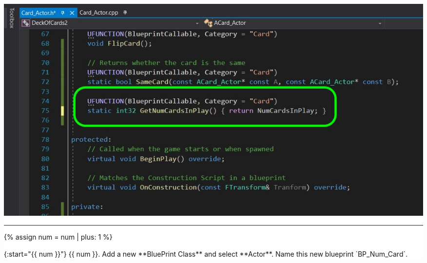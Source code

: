 <img src="images/StaticGetter.jpg"  class= "img-fluid"  alt="Screenshot of Microsoft's Visual Studio Community website page demonstrating community version that is needed download">  
</div>
</div>

_____ 
{% assign num = num | plus: 1 %}
<div class = "row">
<div class="col-12 col-lg-4 col align-self-center">
<div markdown = "1">
{:start="{{ num }}"}
{{ num }}. Add a new **BluePrint Class** and select **Actor**.  Name this new blueprint `BP_Num_Card`.
</div>
</div>
<div class="col-12 col-lg-8">
